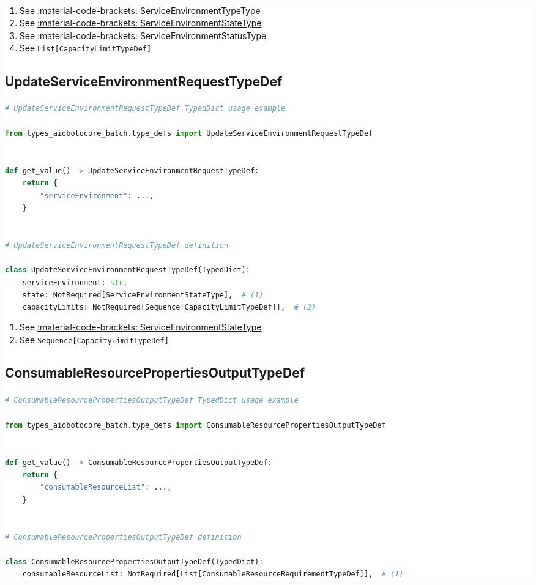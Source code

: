 ```python
```

1. See [:material-code-brackets: ServiceEnvironmentTypeType](./literals.md#serviceenvironmenttypetype)
2. See [:material-code-brackets: ServiceEnvironmentStateType](./literals.md#serviceenvironmentstatetype)
3. See [:material-code-brackets: ServiceEnvironmentStatusType](./literals.md#serviceenvironmentstatustype)
4. See `List[CapacityLimitTypeDef]`

## UpdateServiceEnvironmentRequestTypeDef

```python
# UpdateServiceEnvironmentRequestTypeDef TypedDict usage example

from types_aiobotocore_batch.type_defs import UpdateServiceEnvironmentRequestTypeDef


def get_value() -> UpdateServiceEnvironmentRequestTypeDef:
    return {
        "serviceEnvironment": ...,
    }


# UpdateServiceEnvironmentRequestTypeDef definition

class UpdateServiceEnvironmentRequestTypeDef(TypedDict):
    serviceEnvironment: str,
    state: NotRequired[ServiceEnvironmentStateType],  # (1)
    capacityLimits: NotRequired[Sequence[CapacityLimitTypeDef]],  # (2)
```

1. See [:material-code-brackets: ServiceEnvironmentStateType](./literals.md#serviceenvironmentstatetype)
2. See `Sequence[CapacityLimitTypeDef]`

## ConsumableResourcePropertiesOutputTypeDef

```python
# ConsumableResourcePropertiesOutputTypeDef TypedDict usage example

from types_aiobotocore_batch.type_defs import ConsumableResourcePropertiesOutputTypeDef


def get_value() -> ConsumableResourcePropertiesOutputTypeDef:
    return {
        "consumableResourceList": ...,
    }


# ConsumableResourcePropertiesOutputTypeDef definition

class ConsumableResourcePropertiesOutputTypeDef(TypedDict):
    consumableResourceList: NotRequired[List[ConsumableResourceRequirementTypeDef]],  # (1)
```
